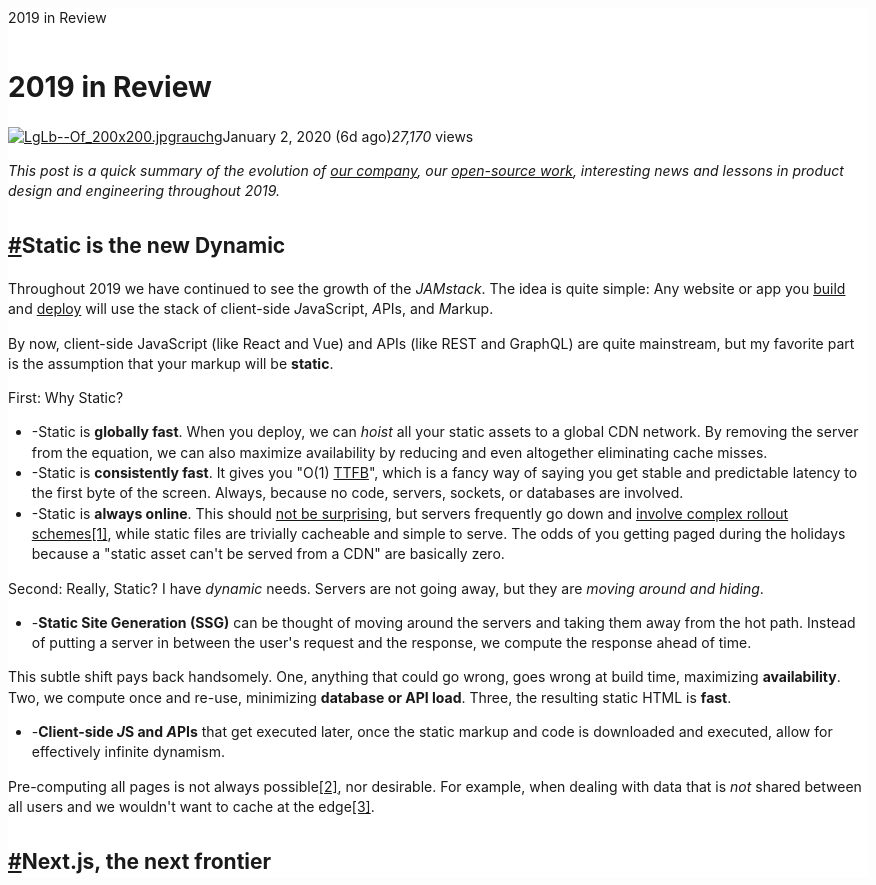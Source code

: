 2019 in Review

# 2019 in Review

[![LgLb--Of_200x200.jpg](../_resources/44f5ae28ecf3114297804a3ef794b0f0.jpg)rauchg](https://twitter.com/rauchg)January 2, 2020 (6d ago)*27,170* views

*This post is a quick summary of the evolution of [our company](https://zeit.co/), our [open-source work](https://nextjs.org/), interesting news and lessons in product design and engineering throughout 2019.*

## [#](https://rauchg.com/2020/2019-in-review#static-is-the-new-dynamic)Static is the new Dynamic

Throughout 2019 we have continued to see the growth of the *JAMstack*. The idea is quite simple: Any website or app you [build](https://nextjs.org/) and [deploy](https://zeit.co/) will use the stack of client-side *J*avaScript, *A*PIs, and *M*arkup.

By now, client-side JavaScript (like React and Vue) and APIs (like REST and GraphQL) are quite mainstream, but my favorite part is the assumption that your markup will be **static**.

First: Why Static?

- -Static is **globally fast**. When you deploy, we can *hoist* all your static assets to a global CDN network. By removing the server from the equation, we can also maximize availability by reducing and even altogether eliminating cache misses.
- -Static is **consistently fast**. It gives you "O(1) [TTFB](https://en.wikipedia.org/wiki/Time_to_first_byte)", which is a fancy way of saying you get stable and predictable latency to the first byte of the screen. Always, because no code, servers, sockets, or databases are involved.
- -Static is **always online**. This should [not be surprising](https://twitter.com/rauchg/status/1210294503216578560), but servers frequently go down and [involve complex rollout schemes](https://kccncna19.sched.com/event/Uads/the-gotchas-of-zero-downtime-traffic-w-kubernetes-leigh-capili-weaveworks)[[1]](https://rauchg.com/2020/2019-in-review#f1), while static files are trivially cacheable and simple to serve. The odds of you getting paged during the holidays because a "static asset can't be served from a CDN" are basically zero.

Second: Really, Static? I have *dynamic* needs.
Servers are not going away, but they are *moving around and hiding*.

- -**Static Site Generation (SSG)** can be thought of moving around the servers and taking them away from the hot path. Instead of putting a server in between the user's request and the response, we compute the response ahead of time.

This subtle shift pays back handsomely. One, anything that could go wrong, goes wrong at build time, maximizing **availability**. Two, we compute once and re-use, minimizing **database or API load**. Three, the resulting static HTML is **fast**.

- -**Client-side *J*S and *A*PIs** that get executed later, once the static markup and code is downloaded and executed, allow for effectively infinite dynamism.

Pre-computing all pages is not always possible[[2]](https://rauchg.com/2020/2019-in-review#f2), nor desirable. For example, when dealing with data that is *not* shared between all users and we wouldn't want to cache at the edge[[3]](https://rauchg.com/2020/2019-in-review#f3).

## [#](https://rauchg.com/2020/2019-in-review#next-the-next-frontier)Next.js, the next frontier
